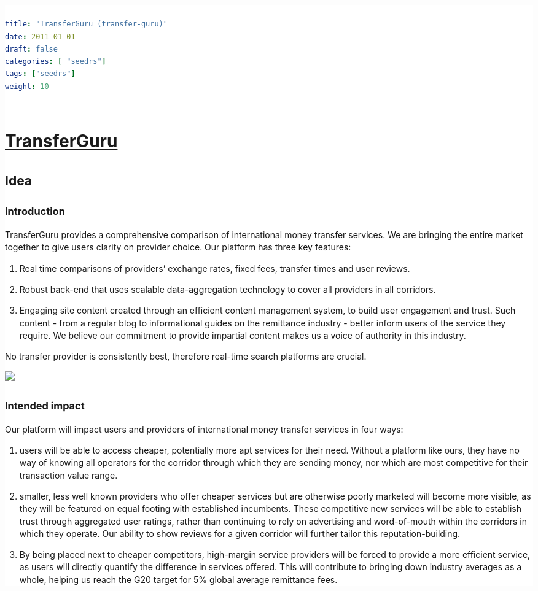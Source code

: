 ```yaml
---
title: "TransferGuru (transfer-guru)"
date: 2011-01-01
draft: false
categories: [ "seedrs"]
tags: ["seedrs"]
weight: 10
---
```


# [TransferGuru](https://www.seedrs.com/transfer-guru)

## Idea

### Introduction

TransferGuru provides a comprehensive comparison of international money transfer services. We are bringing the entire market together to give users clarity on provider choice. Our platform has three key features:

1) Real time comparisons of providers’ exchange rates, fixed fees, transfer times and user reviews.

2) Robust back-end that uses scalable data-aggregation technology to cover all providers in all corridors.

3) Engaging site content created through an efficient content management system, to build user engagement and trust. Such content - from a regular blog to informational guides on the remittance industry - better inform users of the service they require. We believe our commitment to provide impartial content makes us a voice of authority in this industry.

No transfer provider is consistently best, therefore real-time search platforms are crucial.

![](/img/seedrs/uploads/startup/section_image/image/8655/f943flqy252awhq96fdcqbqwfq9f2j/Screen_Shot_2016-04-22_at_10.34.20.png?rect=0%2C0%2C1200%2C1026&w=600&fit=clip&s=11ed0cb818d73e0d2ed0d36d51e9eea3)

### Intended impact

Our platform will impact users and providers of international money transfer services in four ways:

1) users will be able to access cheaper, potentially more apt services for their need. Without a platform like ours, they have no way of knowing all operators for the corridor through which they are sending money, nor which are most competitive for their transaction value range.

2) smaller, less well known providers who offer cheaper services but are otherwise poorly marketed will become more visible, as they will be featured on equal footing with established incumbents. These competitive new services will be able to establish trust through aggregated user ratings, rather than continuing to rely on advertising and word-of-mouth within the corridors in which they operate. Our ability to show reviews for a given corridor will further tailor this reputation-building.

3) By being placed next to cheaper competitors, high-margin service providers will be forced to provide a more efficient service, as users will directly quantify the difference in services offered. This will contribute to bringing down industry averages as a whole, helping us reach the G20 target for 5% global average remittance fees.
